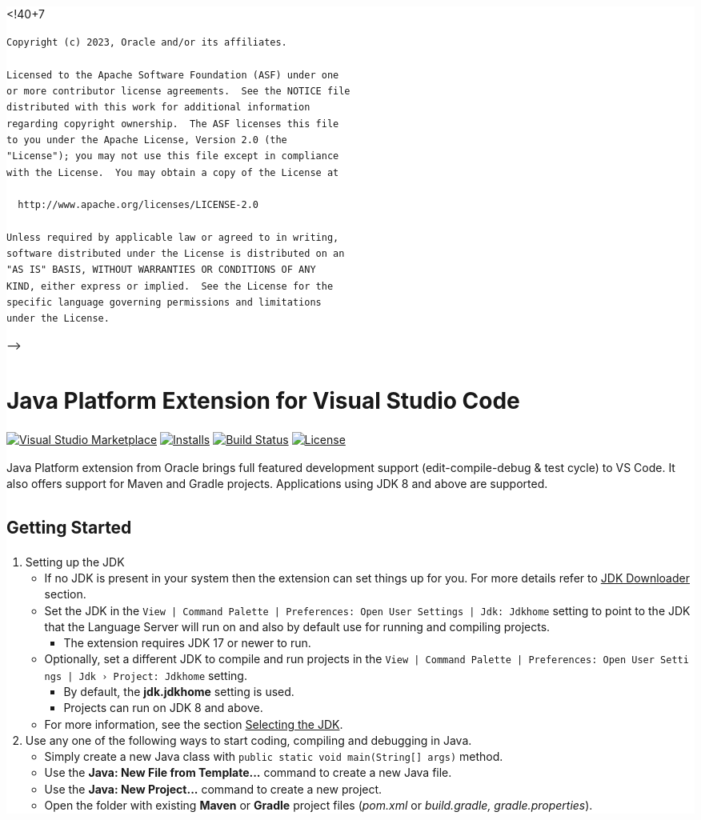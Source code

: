 <!40+7

    Copyright (c) 2023, Oracle and/or its affiliates.

    Licensed to the Apache Software Foundation (ASF) under one
    or more contributor license agreements.  See the NOTICE file
    distributed with this work for additional information
    regarding copyright ownership.  The ASF licenses this file
    to you under the Apache License, Version 2.0 (the
    "License"); you may not use this file except in compliance
    with the License.  You may obtain a copy of the License at

      http://www.apache.org/licenses/LICENSE-2.0

    Unless required by applicable law or agreed to in writing,
    software distributed under the License is distributed on an
    "AS IS" BASIS, WITHOUT WARRANTIES OR CONDITIONS OF ANY
    KIND, either express or implied.  See the License for the
    specific language governing permissions and limitations
    under the License.

-->



# Java Platform Extension for Visual Studio Code
[![Visual Studio Marketplace](https://img.shields.io/visual-studio-marketplace/v/Oracle.oracle-java?style=for-the-badge&label=VS%20Marketplace&logo=visual-studio-code)](https://marketplace.visualstudio.com/items?itemName=Oracle.oracle-java)
[![Installs](https://img.shields.io/visual-studio-marketplace/i/Oracle.oracle-java?style=for-the-badge)](https://marketplace.visualstudio.com/items?itemName=Oracle.oracle-java)
[![Build Status](https://img.shields.io/github/actions/workflow/status/oracle/javavscode/main.yml?branch=main&style=for-the-badge&logo=github)](https://github.com/oracle/javavscode/actions?query=workflow:Java%20Platform%20Support%20for%20Visual%20Studio%20Code)
[![License](https://img.shields.io/github/license/oracle/javavscode?style=for-the-badge&logo=apache)](https://github.com/oracle/javavscode/blob/main/LICENSE.txt)

Java Platform extension from Oracle brings full featured development support (edit-compile-debug & test cycle) to VS Code. It also offers support for Maven and Gradle projects. Applications using JDK 8 and above are supported.
## Getting Started
1. Setting up the JDK
    - If no JDK is present in your system then the extension can set things up for you. For more details refer to [JDK Downloader](#jdk-downloader) section.
    - Set the JDK in the `View | Command Palette | Preferences: Open User Settings | Jdk: Jdkhome` setting to point to the JDK that the Language Server will run on and also by default use for running and compiling projects.
        - The extension requires JDK 17 or newer to run.
    - Optionally, set a different JDK to compile and run projects in the `View | Command Palette | Preferences: Open User Settings | Jdk › Project: Jdkhome` setting.
        - By default, the __jdk.jdkhome__ setting is used. 
        - Projects can run on JDK 8 and above.  
    - For more information, see the section [Selecting the JDK](#selecting-the-jdk).
4. Use any one of the following ways to start coding, compiling and debugging in Java.
    - Simply create a new Java class with `public static void main(String[] args)` method.
    - Use the __Java: New File from Template...__ command to create a new Java file.
    - Use the __Java: New Project...__ command to create a new project.
    - Open the folder with existing __Maven__ or __Gradle__ project files (_pom.xml_ or _build.gradle, gradle.properties_).
